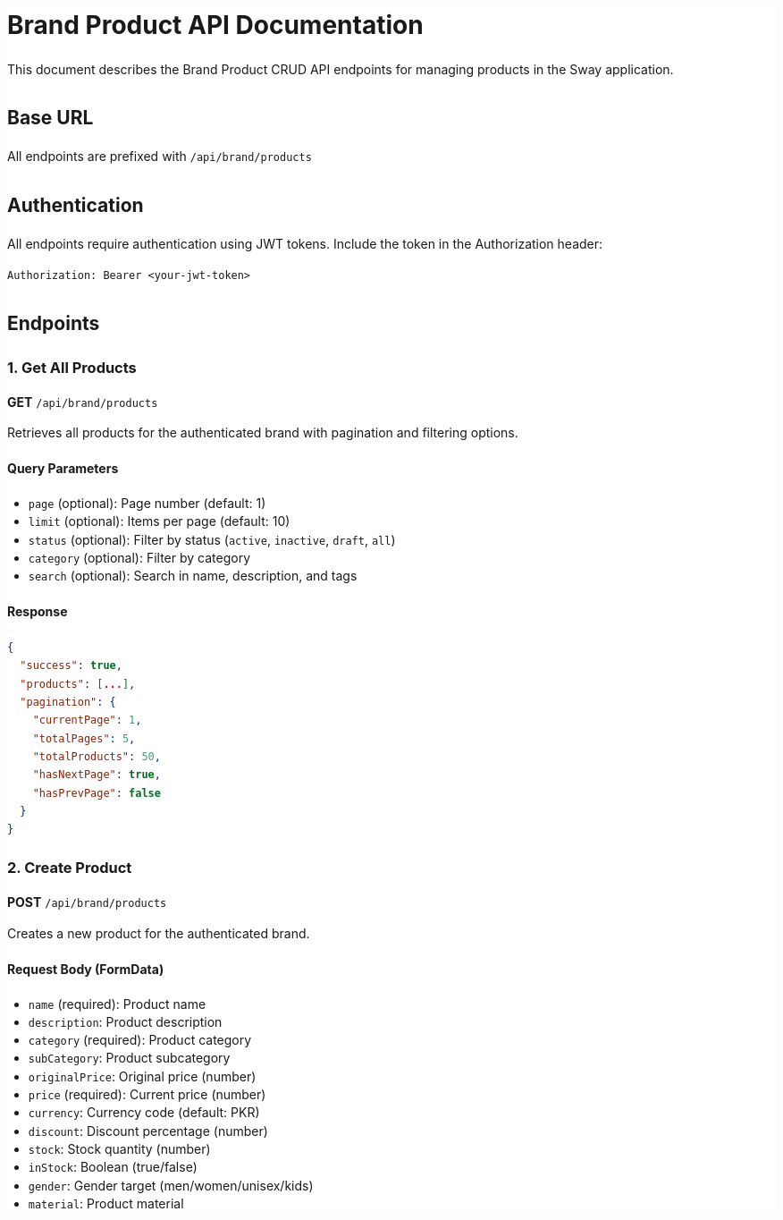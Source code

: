 # Brand Product API Documentation

This document describes the Brand Product CRUD API endpoints for managing products in the Sway application.

## Base URL
All endpoints are prefixed with `/api/brand/products`

## Authentication
All endpoints require authentication using JWT tokens. Include the token in the Authorization header:
```
Authorization: Bearer <your-jwt-token>
```

## Endpoints

### 1. Get All Products
**GET** `/api/brand/products`

Retrieves all products for the authenticated brand with pagination and filtering options.

#### Query Parameters
- `page` (optional): Page number (default: 1)
- `limit` (optional): Items per page (default: 10)
- `status` (optional): Filter by status (`active`, `inactive`, `draft`, `all`)
- `category` (optional): Filter by category
- `search` (optional): Search in name, description, and tags

#### Response
```json
{
  "success": true,
  "products": [...],
  "pagination": {
    "currentPage": 1,
    "totalPages": 5,
    "totalProducts": 50,
    "hasNextPage": true,
    "hasPrevPage": false
  }
}
```

### 2. Create Product
**POST** `/api/brand/products`

Creates a new product for the authenticated brand.

#### Request Body (FormData)
- `name` (required): Product name
- `description`: Product description
- `category` (required): Product category
- `subCategory`: Product subcategory
- `originalPrice`: Original price (number)
- `price` (required): Current price (number)
- `currency`: Currency code (default: PKR)
- `discount`: Discount percentage (number)
- `stock`: Stock quantity (number)
- `inStock`: Boolean (true/false)
- `gender`: Gender target (men/women/unisex/kids)
- `material`: Product material